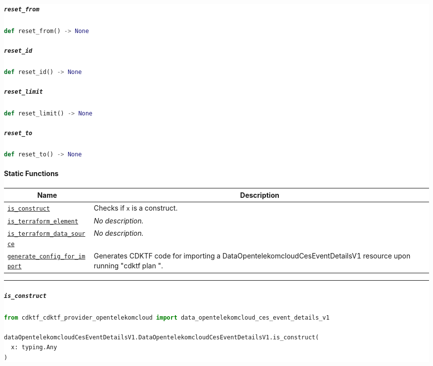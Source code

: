 ##### `reset_from` <a name="reset_from" id="@cdktf/provider-opentelekomcloud.dataOpentelekomcloudCesEventDetailsV1.DataOpentelekomcloudCesEventDetailsV1.resetFrom"></a>

```python
def reset_from() -> None
```

##### `reset_id` <a name="reset_id" id="@cdktf/provider-opentelekomcloud.dataOpentelekomcloudCesEventDetailsV1.DataOpentelekomcloudCesEventDetailsV1.resetId"></a>

```python
def reset_id() -> None
```

##### `reset_limit` <a name="reset_limit" id="@cdktf/provider-opentelekomcloud.dataOpentelekomcloudCesEventDetailsV1.DataOpentelekomcloudCesEventDetailsV1.resetLimit"></a>

```python
def reset_limit() -> None
```

##### `reset_to` <a name="reset_to" id="@cdktf/provider-opentelekomcloud.dataOpentelekomcloudCesEventDetailsV1.DataOpentelekomcloudCesEventDetailsV1.resetTo"></a>

```python
def reset_to() -> None
```

#### Static Functions <a name="Static Functions" id="Static Functions"></a>

| **Name** | **Description** |
| --- | --- |
| <code><a href="#@cdktf/provider-opentelekomcloud.dataOpentelekomcloudCesEventDetailsV1.DataOpentelekomcloudCesEventDetailsV1.isConstruct">is_construct</a></code> | Checks if `x` is a construct. |
| <code><a href="#@cdktf/provider-opentelekomcloud.dataOpentelekomcloudCesEventDetailsV1.DataOpentelekomcloudCesEventDetailsV1.isTerraformElement">is_terraform_element</a></code> | *No description.* |
| <code><a href="#@cdktf/provider-opentelekomcloud.dataOpentelekomcloudCesEventDetailsV1.DataOpentelekomcloudCesEventDetailsV1.isTerraformDataSource">is_terraform_data_source</a></code> | *No description.* |
| <code><a href="#@cdktf/provider-opentelekomcloud.dataOpentelekomcloudCesEventDetailsV1.DataOpentelekomcloudCesEventDetailsV1.generateConfigForImport">generate_config_for_import</a></code> | Generates CDKTF code for importing a DataOpentelekomcloudCesEventDetailsV1 resource upon running "cdktf plan <stack-name>". |

---

##### `is_construct` <a name="is_construct" id="@cdktf/provider-opentelekomcloud.dataOpentelekomcloudCesEventDetailsV1.DataOpentelekomcloudCesEventDetailsV1.isConstruct"></a>

```python
from cdktf_cdktf_provider_opentelekomcloud import data_opentelekomcloud_ces_event_details_v1

dataOpentelekomcloudCesEventDetailsV1.DataOpentelekomcloudCesEventDetailsV1.is_construct(
  x: typing.Any
)
```
